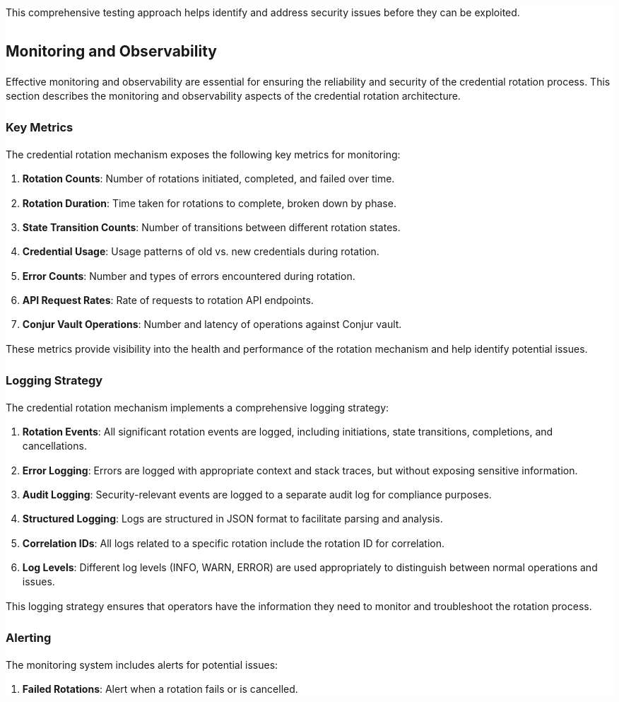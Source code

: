 This comprehensive testing approach helps identify and address security issues before they can be exploited.

## Monitoring and Observability

Effective monitoring and observability are essential for ensuring the reliability and security of the credential rotation process. This section describes the monitoring and observability aspects of the credential rotation architecture.

### Key Metrics

The credential rotation mechanism exposes the following key metrics for monitoring:

1. **Rotation Counts**: Number of rotations initiated, completed, and failed over time.

2. **Rotation Duration**: Time taken for rotations to complete, broken down by phase.

3. **State Transition Counts**: Number of transitions between different rotation states.

4. **Credential Usage**: Usage patterns of old vs. new credentials during rotation.

5. **Error Counts**: Number and types of errors encountered during rotation.

6. **API Request Rates**: Rate of requests to rotation API endpoints.

7. **Conjur Vault Operations**: Number and latency of operations against Conjur vault.

These metrics provide visibility into the health and performance of the rotation mechanism and help identify potential issues.

### Logging Strategy

The credential rotation mechanism implements a comprehensive logging strategy:

1. **Rotation Events**: All significant rotation events are logged, including initiations, state transitions, completions, and cancellations.

2. **Error Logging**: Errors are logged with appropriate context and stack traces, but without exposing sensitive information.

3. **Audit Logging**: Security-relevant events are logged to a separate audit log for compliance purposes.

4. **Structured Logging**: Logs are structured in JSON format to facilitate parsing and analysis.

5. **Correlation IDs**: All logs related to a specific rotation include the rotation ID for correlation.

6. **Log Levels**: Different log levels (INFO, WARN, ERROR) are used appropriately to distinguish between normal operations and issues.

This logging strategy ensures that operators have the information they need to monitor and troubleshoot the rotation process.

### Alerting

The monitoring system includes alerts for potential issues:

1. **Failed Rotations**: Alert when a rotation fails or is cancelled.
